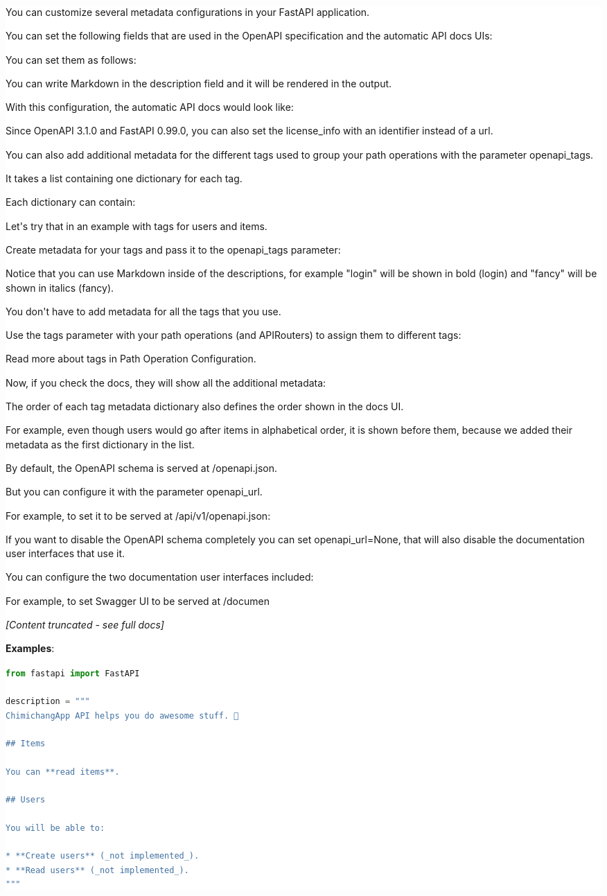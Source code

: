 You can customize several metadata configurations in your FastAPI application.

You can set the following fields that are used in the OpenAPI specification and the automatic API docs UIs:

You can set them as follows:

You can write Markdown in the description field and it will be rendered in the output.

With this configuration, the automatic API docs would look like:

Since OpenAPI 3.1.0 and FastAPI 0.99.0, you can also set the license_info with an identifier instead of a url.

You can also add additional metadata for the different tags used to group your path operations with the parameter openapi_tags.

It takes a list containing one dictionary for each tag.

Each dictionary can contain:

Let's try that in an example with tags for users and items.

Create metadata for your tags and pass it to the openapi_tags parameter:

Notice that you can use Markdown inside of the descriptions, for example "login" will be shown in bold (login) and "fancy" will be shown in italics (fancy).

You don't have to add metadata for all the tags that you use.

Use the tags parameter with your path operations (and APIRouters) to assign them to different tags:

Read more about tags in Path Operation Configuration.

Now, if you check the docs, they will show all the additional metadata:

The order of each tag metadata dictionary also defines the order shown in the docs UI.

For example, even though users would go after items in alphabetical order, it is shown before them, because we added their metadata as the first dictionary in the list.

By default, the OpenAPI schema is served at /openapi.json.

But you can configure it with the parameter openapi_url.

For example, to set it to be served at /api/v1/openapi.json:

If you want to disable the OpenAPI schema completely you can set openapi_url=None, that will also disable the documentation user interfaces that use it.

You can configure the two documentation user interfaces included:

For example, to set Swagger UI to be served at /documen

*[Content truncated - see full docs]*

**Examples**:

```python
from fastapi import FastAPI

description = """
ChimichangApp API helps you do awesome stuff. 🚀

## Items

You can **read items**.

## Users

You will be able to:

* **Create users** (_not implemented_).
* **Read users** (_not implemented_).
"""
```